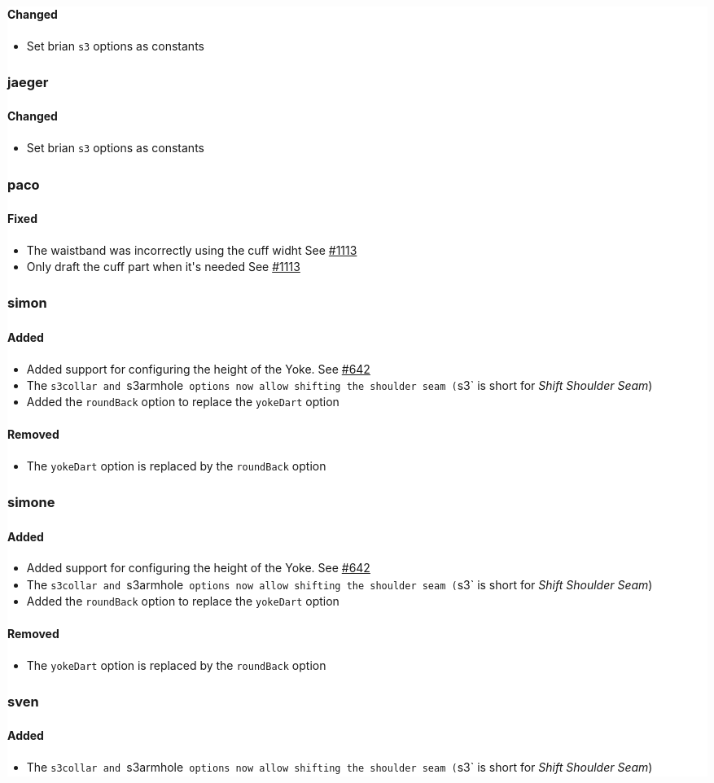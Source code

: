 #### Changed

 - Set brian `s3` options as constants

### jaeger

#### Changed

 - Set brian `s3` options as constants

### paco

#### Fixed

 - The waistband was incorrectly using the cuff widht See [#1113](https://github.com/freesewing/freesewing/issues/1113)
 - Only draft the cuff part when it's needed See [#1113](https://github.com/freesewing/freesewing/issues/1113)

### simon

#### Added

 - Added support for configuring the height of the Yoke. See [#642](https://github.com/freesewing/freesewing/issues/642)
 - The `s3collar and `s3armhole` options now allow shifting the shoulder seam (`s3` is short for *Shift Shoulder Seam*)
 - Added the `roundBack` option to replace the `yokeDart` option

#### Removed

 - The `yokeDart` option is replaced by the `roundBack` option

### simone

#### Added

 - Added support for configuring the height of the Yoke. See [#642](https://github.com/freesewing/freesewing/issues/642)
 - The `s3collar and `s3armhole` options now allow shifting the shoulder seam (`s3` is short for *Shift Shoulder Seam*)
 - Added the `roundBack` option to replace the `yokeDart` option

#### Removed

 - The `yokeDart` option is replaced by the `roundBack` option

### sven

#### Added

 - The `s3collar and `s3armhole` options now allow shifting the shoulder seam (`s3` is short for *Shift Shoulder Seam*)
